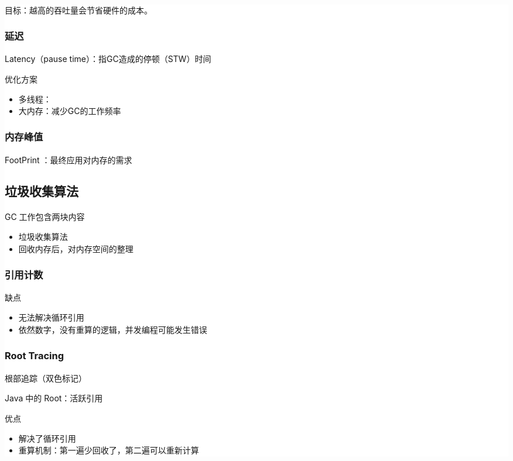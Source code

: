 



目标：越高的吞吐量会节省硬件的成本。





### 延迟

Latency（pause time）：指GC造成的停顿（STW）时间



优化方案

* 多线程：
* 大内存：减少GC的工作频率





### 内存峰值

FootPrint ：最终应用对内存的需求







## 垃圾收集算法



GC 工作包含两块内容

* 垃圾收集算法
* 回收内存后，对内存空间的整理





### 引用计数

缺点

* 无法解决循环引用
* 依然数字，没有重算的逻辑，并发编程可能发生错误



### Root Tracing

根部追踪（双色标记）

Java 中的 Root：活跃引用



优点

* 解决了循环引用
* 重算机制：第一遍少回收了，第二遍可以重新计算
